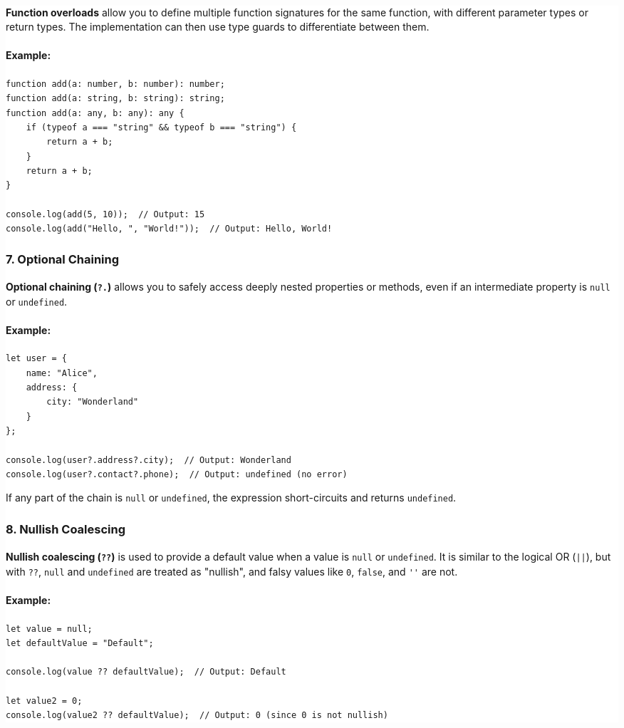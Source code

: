 **Function overloads** allow you to define multiple function signatures for the same function, with different parameter types or return types. The implementation can then use type guards to differentiate between them.

#### Example:
```
function add(a: number, b: number): number;
function add(a: string, b: string): string;
function add(a: any, b: any): any {
    if (typeof a === "string" && typeof b === "string") {
        return a + b;
    }
    return a + b;
}

console.log(add(5, 10));  // Output: 15
console.log(add("Hello, ", "World!"));  // Output: Hello, World!
```

### 7. **Optional Chaining**

**Optional chaining (`?.`)** allows you to safely access deeply nested properties or methods, even if an intermediate property is `null` or `undefined`.

#### Example:
```
let user = {
    name: "Alice",
    address: {
        city: "Wonderland"
    }
};

console.log(user?.address?.city);  // Output: Wonderland
console.log(user?.contact?.phone);  // Output: undefined (no error)
```

If any part of the chain is `null` or `undefined`, the expression short-circuits and returns `undefined`.

### 8. **Nullish Coalescing**

**Nullish coalescing (`??`)** is used to provide a default value when a value is `null` or `undefined`. It is similar to the logical OR (`||`), but with `??`, `null` and `undefined` are treated as "nullish", and falsy values like `0`, `false`, and `''` are not.

#### Example:
```
let value = null;
let defaultValue = "Default";

console.log(value ?? defaultValue);  // Output: Default

let value2 = 0;
console.log(value2 ?? defaultValue);  // Output: 0 (since 0 is not nullish)
```
